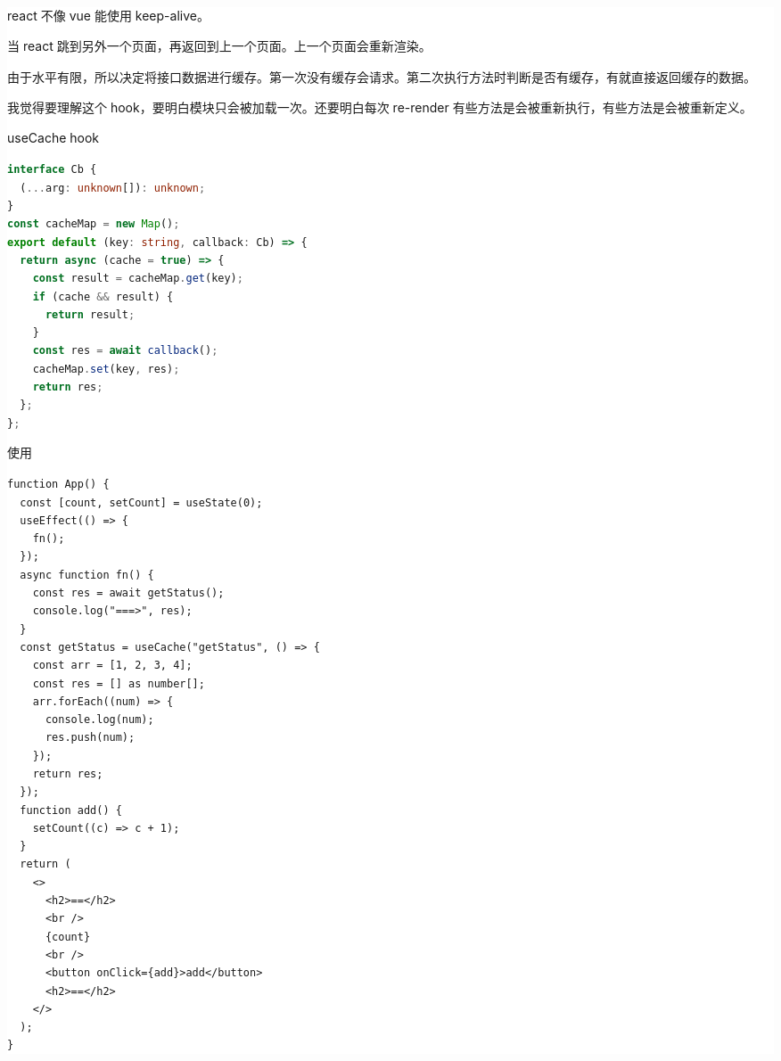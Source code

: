 react 不像 vue 能使用 keep-alive。

当 react 跳到另外一个页面，再返回到上一个页面。上一个页面会重新渲染。

由于水平有限，所以决定将接口数据进行缓存。第一次没有缓存会请求。第二次执行方法时判断是否有缓存，有就直接返回缓存的数据。

我觉得要理解这个 hook，要明白模块只会被加载一次。还要明白每次 re-render 有些方法是会被重新执行，有些方法是会被重新定义。

useCache hook

```ts
interface Cb {
  (...arg: unknown[]): unknown;
}
const cacheMap = new Map();
export default (key: string, callback: Cb) => {
  return async (cache = true) => {
    const result = cacheMap.get(key);
    if (cache && result) {
      return result;
    }
    const res = await callback();
    cacheMap.set(key, res);
    return res;
  };
};
```

使用

```tsx
function App() {
  const [count, setCount] = useState(0);
  useEffect(() => {
    fn();
  });
  async function fn() {
    const res = await getStatus();
    console.log("===>", res);
  }
  const getStatus = useCache("getStatus", () => {
    const arr = [1, 2, 3, 4];
    const res = [] as number[];
    arr.forEach((num) => {
      console.log(num);
      res.push(num);
    });
    return res;
  });
  function add() {
    setCount((c) => c + 1);
  }
  return (
    <>
      <h2>==</h2>
      <br />
      {count}
      <br />
      <button onClick={add}>add</button>
      <h2>==</h2>
    </>
  );
}
```
